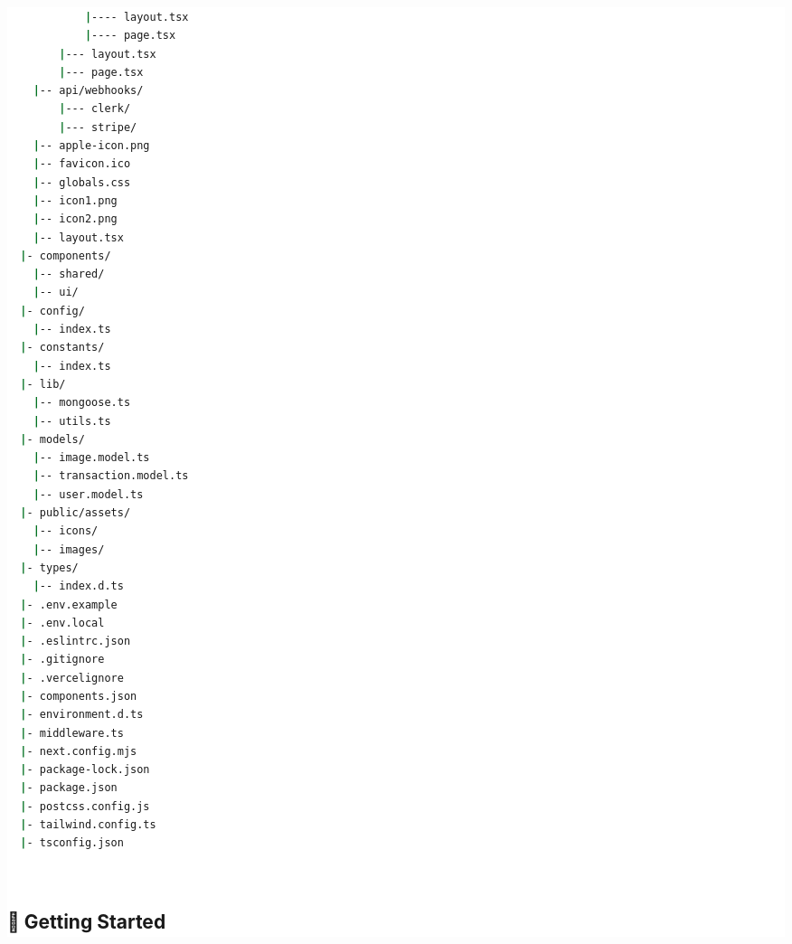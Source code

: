 ```bash
            |---- layout.tsx
            |---- page.tsx
        |--- layout.tsx
        |--- page.tsx
    |-- api/webhooks/
        |--- clerk/
        |--- stripe/
    |-- apple-icon.png
    |-- favicon.ico
    |-- globals.css
    |-- icon1.png
    |-- icon2.png
    |-- layout.tsx
  |- components/
    |-- shared/
    |-- ui/
  |- config/
    |-- index.ts
  |- constants/
    |-- index.ts
  |- lib/
    |-- mongoose.ts
    |-- utils.ts
  |- models/
    |-- image.model.ts
    |-- transaction.model.ts
    |-- user.model.ts
  |- public/assets/
    |-- icons/
    |-- images/
  |- types/
    |-- index.d.ts
  |- .env.example
  |- .env.local
  |- .eslintrc.json
  |- .gitignore
  |- .vercelignore
  |- components.json
  |- environment.d.ts
  |- middleware.ts
  |- next.config.mjs
  |- package-lock.json
  |- package.json
  |- postcss.config.js
  |- tailwind.config.ts
  |- tsconfig.json
```

<br />

## :toolbox: Getting Started
